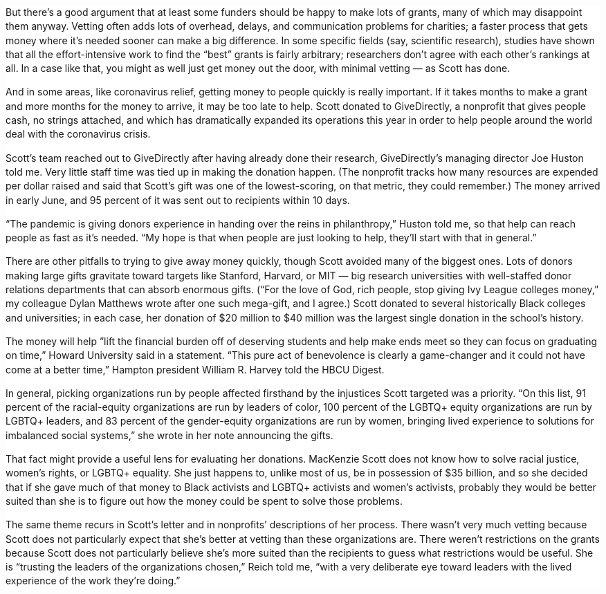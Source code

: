But there’s a good argument that at least some funders should be happy to make lots of grants, many of which may disappoint them anyway. Vetting often adds lots of overhead, delays, and communication problems for charities; a faster process that gets money where it’s needed sooner can make a big difference. In some specific fields (say, scientific research), studies have shown that all the effort-intensive work to find the “best” grants is fairly arbitrary; researchers don’t agree with each other’s rankings at all. In a case like that, you might as well just get money out the door, with minimal vetting — as Scott has done.

And in some areas, like coronavirus relief, getting money to people quickly is really important. If it takes months to make a grant and more months for the money to arrive, it may be too late to help. Scott donated to GiveDirectly, a nonprofit that gives people cash, no strings attached, and which has dramatically expanded its operations this year in order to help people around the world deal with the coronavirus crisis.

Scott’s team reached out to GiveDirectly after having already done their research, GiveDirectly’s managing director Joe Huston told me. Very little staff time was tied up in making the donation happen. (The nonprofit tracks how many resources are expended per dollar raised and said that Scott’s gift was one of the lowest-scoring, on that metric, they could remember.) The money arrived in early June, and 95 percent of it was sent out to recipients within 10 days.

“The pandemic is giving donors experience in handing over the reins in philanthropy,” Huston told me, so that help can reach people as fast as it’s needed. “My hope is that when people are just looking to help, they’ll start with that in general.”

There are other pitfalls to trying to give away money quickly, though Scott avoided many of the biggest ones. Lots of donors making large gifts gravitate toward targets like Stanford, Harvard, or MIT — big research universities with well-staffed donor relations departments that can absorb enormous gifts. (“For the love of God, rich people, stop giving Ivy League colleges money,” my colleague Dylan Matthews wrote after one such mega-gift, and I agree.) Scott donated to several historically Black colleges and universities; in each case, her donation of $20 million to $40 million was the largest single donation in the school’s history.

The money will help ”lift the financial burden off of deserving students and help make ends meet so they can focus on graduating on time,” Howard University said in a statement. “This pure act of benevolence is clearly a game-changer and it could not have come at a better time,” Hampton president William R. Harvey told the HBCU Digest.

In general, picking organizations run by people affected firsthand by the injustices Scott targeted was a priority. “On this list, 91 percent of the racial-equity organizations are run by leaders of color, 100 percent of the LGBTQ+ equity organizations are run by LGBTQ+ leaders, and 83 percent of the gender-equity organizations are run by women, bringing lived experience to solutions for imbalanced social systems,” she wrote in her note announcing the gifts.

That fact might provide a useful lens for evaluating her donations. MacKenzie Scott does not know how to solve racial justice, women’s rights, or LGBTQ+ equality. She just happens to, unlike most of us, be in possession of $35 billion, and so she decided that if she gave much of that money to Black activists and LGBTQ+ activists and women’s activists, probably they would be better suited than she is to figure out how the money could be spent to solve those problems.

The same theme recurs in Scott’s letter and in nonprofits’ descriptions of her process. There wasn’t very much vetting because Scott does not particularly expect that she’s better at vetting than these organizations are. There weren’t restrictions on the grants because Scott does not particularly believe she’s more suited than the recipients to guess what restrictions would be useful. She is “trusting the leaders of the organizations chosen,” Reich told me, “with a very deliberate eye toward leaders with the lived experience of the work they’re doing.”
